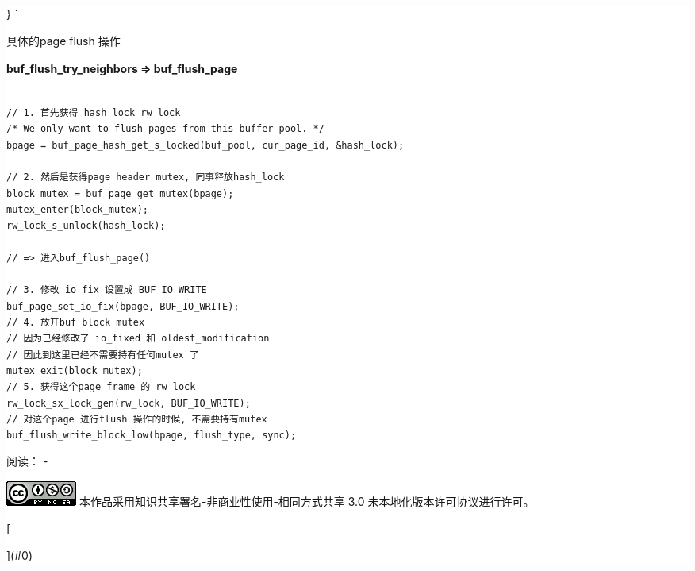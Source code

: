 }
`

具体的page flush 操作

**buf_flush_try_neighbors => buf_flush_page**

```

// 1. 首先获得 hash_lock rw_lock
/* We only want to flush pages from this buffer pool. */
bpage = buf_page_hash_get_s_locked(buf_pool, cur_page_id, &hash_lock);

// 2. 然后是获得page header mutex, 同事释放hash_lock 
block_mutex = buf_page_get_mutex(bpage);
mutex_enter(block_mutex);
rw_lock_s_unlock(hash_lock);

// => 进入buf_flush_page()

// 3. 修改 io_fix 设置成 BUF_IO_WRITE
buf_page_set_io_fix(bpage, BUF_IO_WRITE);
// 4. 放开buf block mutex
// 因为已经修改了 io_fixed 和 oldest_modification
// 因此到这里已经不需要持有任何mutex 了
mutex_exit(block_mutex);
// 5. 获得这个page frame 的 rw_lock
rw_lock_sx_lock_gen(rw_lock, BUF_IO_WRITE);
// 对这个page 进行flush 操作的时候, 不需要持有mutex
buf_flush_write_block_low(bpage, flush_type, sync);

```

 阅读： - 

[![知识共享许可协议](.img/8232d49bd3e9_88x31.png)](http://creativecommons.org/licenses/by-nc-sa/3.0/)
本作品采用[知识共享署名-非商业性使用-相同方式共享 3.0 未本地化版本许可协议](http://creativecommons.org/licenses/by-nc-sa/3.0/)进行许可。

 [

 ](#0)